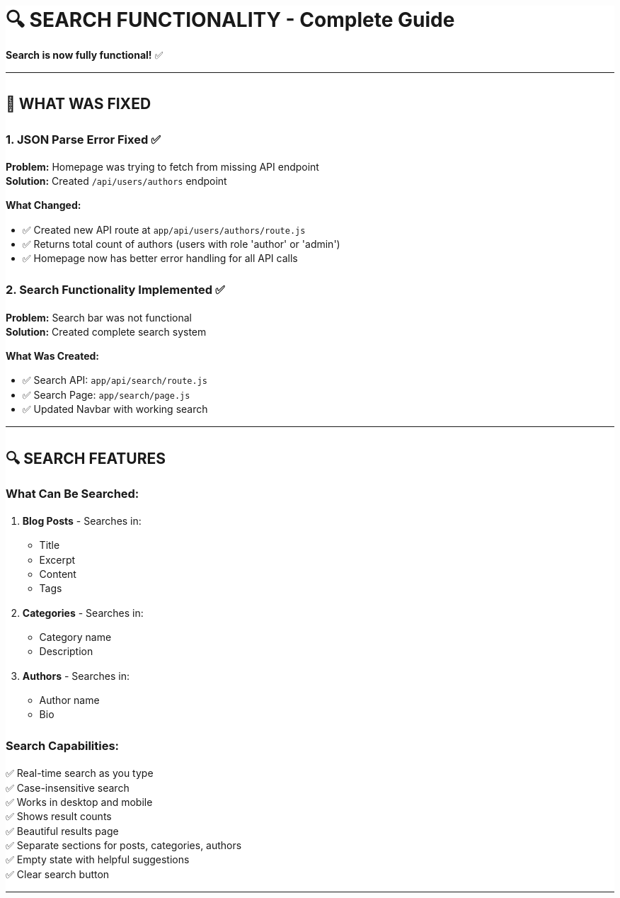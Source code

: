 # 🔍 SEARCH FUNCTIONALITY - Complete Guide

**Search is now fully functional!** ✅

---

## 🎯 WHAT WAS FIXED

### 1. **JSON Parse Error Fixed** ✅
**Problem:** Homepage was trying to fetch from missing API endpoint  
**Solution:** Created `/api/users/authors` endpoint

**What Changed:**
- ✅ Created new API route at `app/api/users/authors/route.js`
- ✅ Returns total count of authors (users with role 'author' or 'admin')
- ✅ Homepage now has better error handling for all API calls

### 2. **Search Functionality Implemented** ✅
**Problem:** Search bar was not functional  
**Solution:** Created complete search system

**What Was Created:**
- ✅ Search API: `app/api/search/route.js`
- ✅ Search Page: `app/search/page.js`
- ✅ Updated Navbar with working search

---

## 🔍 SEARCH FEATURES

### What Can Be Searched:
1. **Blog Posts** - Searches in:
   - Title
   - Excerpt
   - Content
   - Tags

2. **Categories** - Searches in:
   - Category name
   - Description

3. **Authors** - Searches in:
   - Author name
   - Bio

### Search Capabilities:
✅ Real-time search as you type  
✅ Case-insensitive search  
✅ Works in desktop and mobile  
✅ Shows result counts  
✅ Beautiful results page  
✅ Separate sections for posts, categories, authors  
✅ Empty state with helpful suggestions  
✅ Clear search button  

---